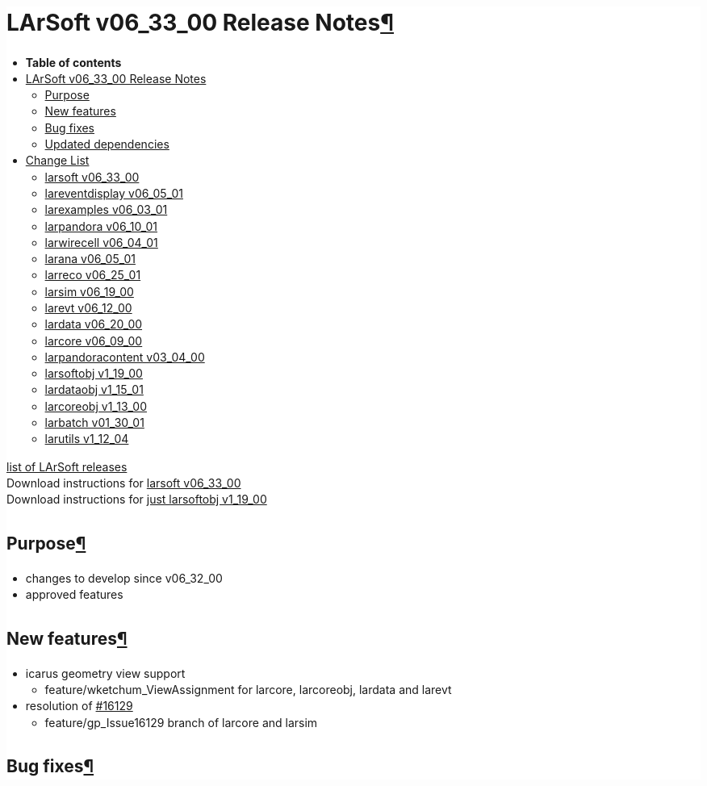 LArSoft v06\_33\_00 Release Notes[¶](#LArSoft-v06_33_00-Release-Notes)
======================================================================

-   **Table of contents**
-   [LArSoft v06\_33\_00 Release Notes](#LArSoft-v06_33_00-Release-Notes)
    -   [Purpose](#Purpose)
    -   [New features](#New-features)
    -   [Bug fixes](#Bug-fixes)
    -   [Updated dependencies](#Updated-dependencies)
-   [Change List](#Change-List)
    -   [larsoft v06\_33\_00](#larsoft-v06_33_00)
    -   [lareventdisplay v06\_05\_01](#lareventdisplay-v06_05_01)
    -   [larexamples v06\_03\_01](#larexamples-v06_03_01)
    -   [larpandora v06\_10\_01](#larpandora-v06_10_01)
    -   [larwirecell v06\_04\_01](#larwirecell-v06_04_01)
    -   [larana v06\_05\_01](#larana-v06_05_01)
    -   [larreco v06\_25\_01](#larreco-v06_25_01)
    -   [larsim v06\_19\_00](#larsim-v06_19_00)
    -   [larevt v06\_12\_00](#larevt-v06_12_00)
    -   [lardata v06\_20\_00](#lardata-v06_20_00)
    -   [larcore v06\_09\_00](#larcore-v06_09_00)
    -   [larpandoracontent v03\_04\_00](#larpandoracontent-v03_04_00)
    -   [larsoftobj v1\_19\_00](#larsoftobj-v1_19_00)
    -   [lardataobj v1\_15\_01](#lardataobj-v1_15_01)
    -   [larcoreobj v1\_13\_00](#larcoreobj-v1_13_00)
    -   [larbatch v01\_30\_01](#larbatch-v01_30_01)
    -   [larutils v1\_12\_04](#larutils-v1_12_04)

[list of LArSoft releases](LArSoft_release_list)\
Download instructions for [larsoft v06\_33\_00](http://scisoft.fnal.gov/scisoft/bundles/larsoft/v06_33_00/larsoft-v06_33_00.html)\
Download instructions for [just larsoftobj v1\_19\_00](http://scisoft.fnal.gov/scisoft/bundles/larsoftobj/v1_19_00/larsoftobj-v1_19_00.html)


Purpose[¶](#Purpose)
--------------------

-   changes to develop since v06\_32\_00
-   approved features


New features[¶](#New-features)
------------------------------

-   icarus geometry view support
    -   feature/wketchum\_ViewAssignment for larcore, larcoreobj, lardata and larevt
-   resolution of [\#16129](/redmine/issues/16129 "Feature: Can't find nearest wire for position (Closed)")
    -   feature/gp\_Issue16129 branch of larcore and larsim


Bug fixes[¶](#Bug-fixes)
------------------------
